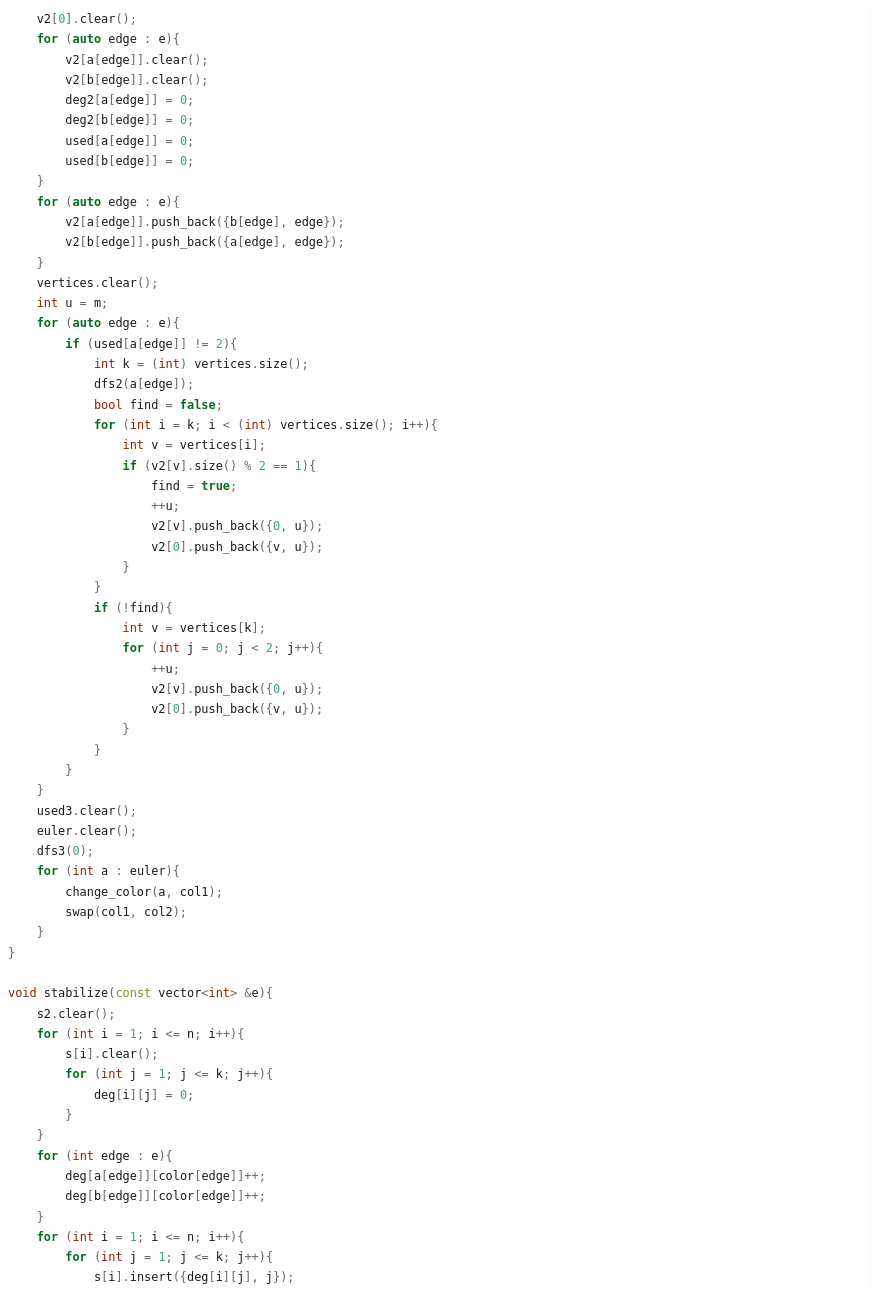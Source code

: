 ```cpp
    v2[0].clear();
    for (auto edge : e){
        v2[a[edge]].clear();
        v2[b[edge]].clear();
        deg2[a[edge]] = 0;
        deg2[b[edge]] = 0;
        used[a[edge]] = 0;
        used[b[edge]] = 0;
    }
    for (auto edge : e){
        v2[a[edge]].push_back({b[edge], edge});
        v2[b[edge]].push_back({a[edge], edge});
    }
    vertices.clear();
    int u = m;
    for (auto edge : e){
        if (used[a[edge]] != 2){
            int k = (int) vertices.size();
            dfs2(a[edge]);
            bool find = false;
            for (int i = k; i < (int) vertices.size(); i++){
                int v = vertices[i];
                if (v2[v].size() % 2 == 1){
                    find = true;
                    ++u;
                    v2[v].push_back({0, u});
                    v2[0].push_back({v, u});
                }
            }
            if (!find){
                int v = vertices[k];
                for (int j = 0; j < 2; j++){
                    ++u;
                    v2[v].push_back({0, u});
                    v2[0].push_back({v, u});
                }
            }
        }
    }
    used3.clear();
    euler.clear();
    dfs3(0);
    for (int a : euler){
        change_color(a, col1);
        swap(col1, col2);
    }
}

void stabilize(const vector<int> &e){
    s2.clear();
    for (int i = 1; i <= n; i++){
        s[i].clear();
        for (int j = 1; j <= k; j++){
            deg[i][j] = 0;
        }
    }
    for (int edge : e){
        deg[a[edge]][color[edge]]++;
        deg[b[edge]][color[edge]]++;
    }
    for (int i = 1; i <= n; i++){
        for (int j = 1; j <= k; j++){
            s[i].insert({deg[i][j], j});
```